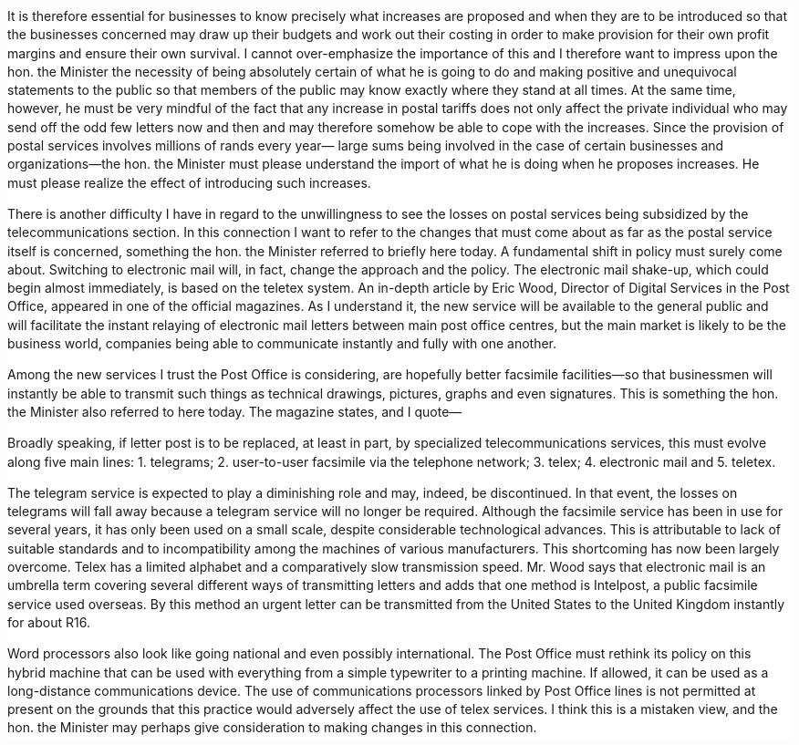 <p>It is therefore essential for businesses to know precisely what increases are proposed and when they are to be introduced so that the businesses concerned may draw up their budgets and work out their costing in order to make provision for their own profit margins and ensure their own survival. I cannot over-emphasize the importance of this and I therefore want to impress upon the hon. the Minister the necessity of being absolutely certain of what he is going to do and making positive and unequivocal statements to the public so that members of the public may know exactly where they stand at <span class="col_2369-2370" refersTo="page_1197"/>all times. At the same time, however, he must be very mindful of the fact that any increase in postal tariffs does not only affect the private individual who may send off the odd few letters now and then and may therefore somehow be able to cope with the increases. Since the provision of postal services involves millions of rands every year&#x2014; large sums being involved in the case of certain businesses and organizations&#x2014;the hon. the Minister must please understand the import of what he is doing when he proposes increases. He must please realize the effect of introducing such increases.</p>

<p>There is another difficulty I have in regard to the unwillingness to see the losses on postal services being subsidized by the telecommunications section. In this connection I want to refer to the changes that must come about as far as the postal service itself is concerned, something the hon. the Minister referred to briefly here today. A fundamental shift in policy must surely come about. Switching to electronic mail will, in fact, change the approach and the policy. The electronic mail shake-up, which could begin almost immediately, is based on the teletex system. An in-depth article by Eric Wood, Director of Digital Services in the Post Office, appeared in one of the official magazines. As I understand it, the new service will be available to the general public and will facilitate the instant relaying of electronic mail letters between main post office centres, but the main market is likely to be the business world, companies being able to communicate instantly and fully with one another.</p>

<p>Among the new services I trust the Post Office is considering, are hopefully better facsimile facilities&#x2014;so that businessmen will instantly be able to transmit such things as technical drawings, pictures, graphs and even signatures. This is something the hon. the Minister also referred to here today. The magazine states, and I quote&#x2014;</p>

<block name="quote">Broadly speaking, if letter post is to be replaced, at least in part, by specialized telecommunications services, this must evolve along five main lines: 1. telegrams; 2. user-to-user facsimile via the telephone network; 3. telex; 4. electronic mail and 5. teletex.</block>

<p>The telegram service is expected to play a diminishing role and may, indeed, be discontinued. In that event, the losses on telegrams will fall away because a telegram service will no longer be required. Although the facsimile service has been in use for several years, it has only been used on a small scale, despite considerable technological advances. This is attributable to lack of suitable standards and to incompatibility among the machines of various manufacturers. This shortcoming has now been largely overcome. Telex has a limited alphabet and a comparatively slow transmission speed. Mr. Wood says that electronic mail is an umbrella term covering several different ways of transmitting letters and adds that one method is Intelpost, a public facsimile service used overseas. By this method an urgent letter can be transmitted from the United States to the United Kingdom instantly for about R16.</p>

<p>Word processors also look like going national and even possibly international. The Post Office must rethink its policy on this hybrid machine that can be used with everything from a simple typewriter to a printing machine. If allowed, it can be used as a long-distance communications device. The use of communications processors linked by Post Office lines is not permitted at present on the grounds that this practice would adversely affect the use of telex services. I think this is a mistaken view, and the hon. the Minister may perhaps give consideration to making changes in this connection.</p>
